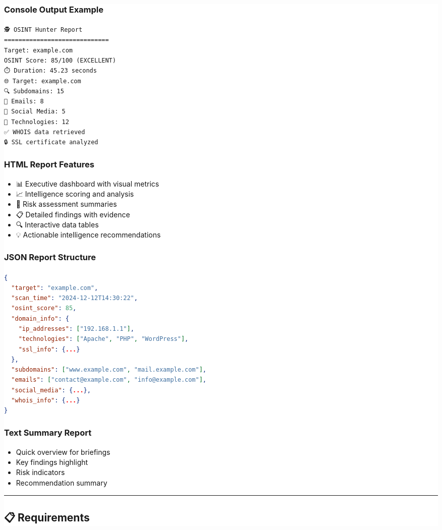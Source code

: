 ### Console Output Example
```
🕵️ OSINT Hunter Report
=============================
Target: example.com
OSINT Score: 85/100 (EXCELLENT)
⏱️ Duration: 45.23 seconds
🌐 Target: example.com
🔍 Subdomains: 15
📧 Emails: 8
📱 Social Media: 5
🔧 Technologies: 12
✅ WHOIS data retrieved
🔒 SSL certificate analyzed
```

### HTML Report Features
- 📊 Executive dashboard with visual metrics
- 📈 Intelligence scoring and analysis
- 🎯 Risk assessment summaries
- 📋 Detailed findings with evidence
- 🔍 Interactive data tables
- 💡 Actionable intelligence recommendations

### JSON Report Structure
```json
{
  "target": "example.com",
  "scan_time": "2024-12-12T14:30:22",
  "osint_score": 85,
  "domain_info": {
    "ip_addresses": ["192.168.1.1"],
    "technologies": ["Apache", "PHP", "WordPress"],
    "ssl_info": {...}
  },
  "subdomains": ["www.example.com", "mail.example.com"],
  "emails": ["contact@example.com", "info@example.com"],
  "social_media": {...},
  "whois_info": {...}
}
```

### Text Summary Report
- Quick overview for briefings
- Key findings highlight
- Risk indicators
- Recommendation summary

---

## 📋 Requirements

